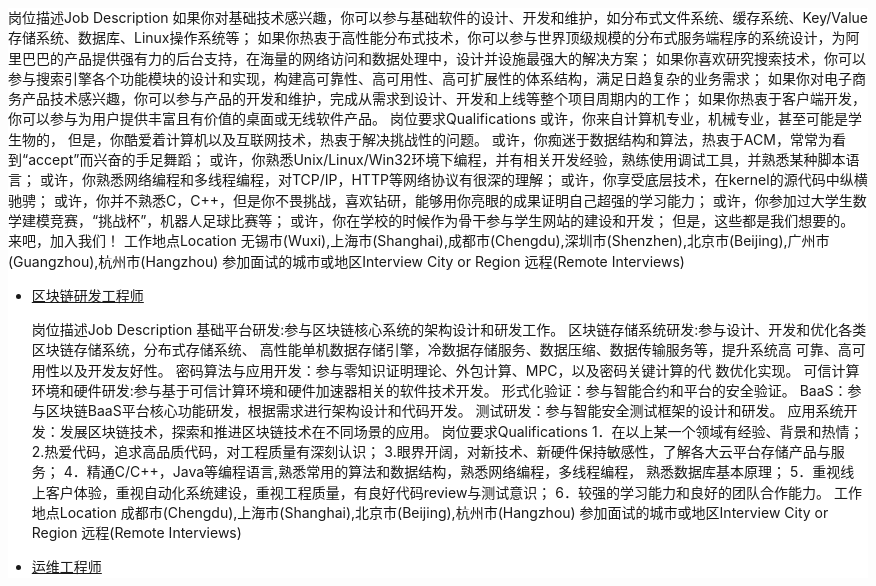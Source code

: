   岗位描述Job Description
  如果你对基础技术感兴趣，你可以参与基础软件的设计、开发和维护，如分布式文件系统、缓存系统、Key/Value存储系统、数据库、Linux操作系统等；
  如果你热衷于高性能分布式技术，你可以参与世界顶级规模的分布式服务端程序的系统设计，为阿里巴巴的产品提供强有力的后台支持，在海量的网络访问和数据处理中，设计并设施最强大的解决方案；
  如果你喜欢研究搜索技术，你可以参与搜索引擎各个功能模块的设计和实现，构建高可靠性、高可用性、高可扩展性的体系结构，满足日趋复杂的业务需求；
  如果你对电子商务产品技术感兴趣，你可以参与产品的开发和维护，完成从需求到设计、开发和上线等整个项目周期内的工作；
  如果你热衷于客户端开发，你可以参与为用户提供丰富且有价值的桌面或无线软件产品。
  岗位要求Qualifications
  或许，你来自计算机专业，机械专业，甚至可能是学生物的，
  但是，你酷爱着计算机以及互联网技术，热衷于解决挑战性的问题。
  或许，你痴迷于数据结构和算法，热衷于ACM，常常为看到“accept”而兴奋的手足舞蹈；
  或许，你熟悉Unix/Linux/Win32环境下编程，并有相关开发经验，熟练使用调试工具，并熟悉某种脚本语言；
  或许，你熟悉网络编程和多线程编程，对TCP/IP，HTTP等网络协议有很深的理解；
  或许，你享受底层技术，在kernel的源代码中纵横驰骋；
  或许，你并不熟悉C，C++，但是你不畏挑战，喜欢钻研，能够用你亮眼的成果证明自己超强的学习能力；
  或许，你参加过大学生数学建模竞赛，“挑战杯”，机器人足球比赛等；
  或许，你在学校的时候作为骨干参与学生网站的建设和开发；
  但是，这些都是我们想要的。
  来吧，加入我们！
  工作地点Location
  无锡市(Wuxi),上海市(Shanghai),成都市(Chengdu),深圳市(Shenzhen),北京市(Beijing),广州市(Guangzhou),杭州市(Hangzhou)
  参加面试的城市或地区Interview City or Region
  远程(Remote Interviews)

- [区块链研发工程师](https://campus.alibaba.com/traineePositions.htm?spm=a1z3e1.11874847.0.0.65bd492863dso2&refno=12242)

  岗位描述Job Description
  基础平台研发:参与区块链核心系统的架构设计和研发工作。
  区块链存储系统研发:参与设计、开发和优化各类区块链存储系统，分布式存储系统、
  高性能单机数据存储引擎，冷数据存储服务、数据压缩、数据传输服务等，提升系统高
  可靠、高可用性以及开发友好性。
  密码算法与应用开发：参与零知识证明理论、外包计算、MPC，以及密码关键计算的代
  数优化实现。
  可信计算环境和硬件研发:参与基于可信计算环境和硬件加速器相关的软件技术开发。
  形式化验证：参与智能合约和平台的安全验证。
  BaaS：参与区块链BaaS平台核心功能研发，根据需求进行架构设计和代码开发。
  测试研发：参与智能安全测试框架的设计和研发。
  应用系统开发：发展区块链技术，探索和推进区块链技术在不同场景的应用。
  岗位要求Qualifications
  1．在以上某一个领域有经验、背景和热情；
  2.热爱代码，追求高品质代码，对工程质量有深刻认识；
  3.眼界开阔，对新技术、新硬件保持敏感性，了解各大云平台存储产品与服务；
  4．精通C/C++，Java等编程语言,熟悉常用的算法和数据结构，熟悉网络编程，多线程编程，
  熟悉数据库基本原理；
  5．重视线上客户体验，重视自动化系统建设，重视工程质量，有良好代码review与测试意识；
  6．较强的学习能力和良好的团队合作能力。
  工作地点Location
  成都市(Chengdu),上海市(Shanghai),北京市(Beijing),杭州市(Hangzhou)
  参加面试的城市或地区Interview City or Region
  远程(Remote Interviews)

- [运维工程师](https://campus.alibaba.com/traineePositions.htm?spm=a1z3e1.11874847.0.0.65bd492863dso2&refno=12219)

